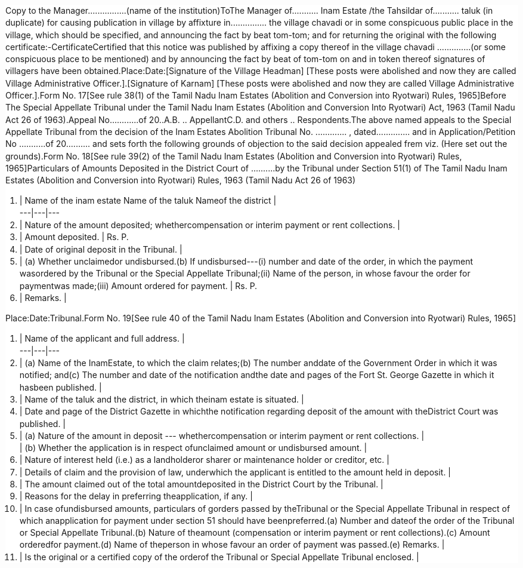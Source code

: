 Copy to the Manager................(name of the institution)ToThe Manager
of........... Inam Estate /the Tahsildar of........... taluk (in duplicate)
for causing publication in village by affixture in............... the village
chavadi or in some conspicuous public place in the village, which should be
specified, and announcing the fact by beat tom-tom; and for returning the
original with the following certificate:-CertificateCertified that this notice
was published by affixing a copy thereof in the village chavadi
..............(or some conspicuous place to be mentioned) and by announcing
the fact by beat of tom-tom on and in token thereof signatures of villagers
have been obtained.Place:Date:[Signature of the Village Headman] [These posts
were abolished and now they are called Village Administrative
Officer.].[Signature of Karnam] [These posts were abolished and now they are
called Village Administrative Officer.].Form No. 17[See rule 38(1) of the
Tamil Nadu Inam Estates (Abolition and Conversion into Ryotwari) Rules,
1965]Before The Special Appellate Tribunal under the Tamil Nadu Inam Estates
(Abolition and Conversion Into Ryotwari) Act, 1963 (Tamil Nadu Act 26 of
1963).Appeal No............of 20..A.B. .. AppellantC.D. and others ..
Respondents.The above named appeals to the Special Appellate Tribunal from the
decision of the Inam Estates Abolition Tribunal No. ............. ,
dated.............. and in Application/Petition No ...........of 20..........
and sets forth the following grounds of objection to the said decision
appealed frem viz. (Here set out the grounds).Form No. 18[See rule 39(2) of
the Tamil Nadu Inam Estates (Abolition and Conversion into Ryotwari) Rules,
1965]Particulars of Amounts Deposited in the District Court of ..........by
the Tribunal under Section 51(1) of The Tamil Nadu Inam Estates (Abolition and
Conversion into Ryotwari) Rules, 1963 (Tamil Nadu Act 26 of 1963)

1. |  Name of the inam estate Name of the taluk Nameof the district |   
---|---|---  
2. |  Nature of the amount deposited; whethercompensation or interim payment or rent collections. |   
3. | Amount deposited. | Rs. P.  
4. | Date of original deposit in the Tribunal. |   
5. |  (a) Whether unclaimedor undisbursed.(b) If undisbursed\---(i) number and date of the order, in which the payment wasordered by the Tribunal or the Special Appellate Tribunal;(ii) Name of the person, in whose favour the order for paymentwas made;(iii) Amount ordered for payment. | Rs. P.  
6. | Remarks. |   
  
Place:Date:Tribunal.Form No. 19[See rule 40 of the Tamil Nadu Inam Estates
(Abolition and Conversion into Ryotwari) Rules, 1965]

1. | Name of the applicant and full address. |   
---|---|---  
2. |  (a) Name of the InamEstate, to which the claim relates;(b) The number anddate of the Government Order in which it was notified; and(c) The number and date of the notification andthe date and pages of the Fort St. George Gazette in which it hasbeen published. |   
3. |  Name of the taluk and the district, in which theinam estate is situated. |   
4. |  Date and page of the District Gazette in whichthe notification regarding deposit of the amount with theDistrict Court was published. |   
5. |  (a) Nature of the amount in deposit --- whethercompensation or interim payment or rent collections. |   
|  (b) Whether the application is in respect ofunclaimed amount or undisbursed amount. |   
6. |  Nature of interest held (i.e.) as a landholderor sharer or maintenance holder or creditor, etc. |   
7. |  Details of claim and the provision of law, underwhich the applicant is entitled to the amount held in deposit. |   
8. |  The amount claimed out of the total amountdeposited in the District Court by the Tribunal. |   
9. |  Reasons for the delay in preferring theapplication, if any. |   
10. |  In case ofundisbursed amounts, particulars of gorders passed by theTribunal or the Special Appellate Tribunal in respect of which anapplication for payment under section 51 should have beenpreferred.(a) Number and dateof the order of the Tribunal or Special Appellate Tribunal.(b) Nature of theamount (compensation or interim payment or rent collections).(c) Amount orderedfor payment.(d) Name of theperson in whose favour an order of payment was passed.(e) Remarks. |   
11. |  Is the original or a certified copy of the orderof the Tribunal or Special Appellate Tribunal enclosed. |   